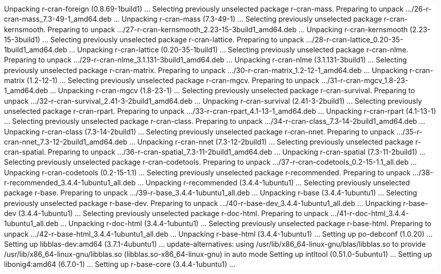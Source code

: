 Unpacking r-cran-foreign (0.8.69-1build1) ...
Selecting previously unselected package r-cran-mass.
Preparing to unpack .../26-r-cran-mass_7.3-49-1_amd64.deb ...
Unpacking r-cran-mass (7.3-49-1) ...
Selecting previously unselected package r-cran-kernsmooth.
Preparing to unpack .../27-r-cran-kernsmooth_2.23-15-3build1_amd64.deb ...
Unpacking r-cran-kernsmooth (2.23-15-3build1) ...
Selecting previously unselected package r-cran-lattice.
Preparing to unpack .../28-r-cran-lattice_0.20-35-1build1_amd64.deb ...
Unpacking r-cran-lattice (0.20-35-1build1) ...
Selecting previously unselected package r-cran-nlme.
Preparing to unpack .../29-r-cran-nlme_3.1.131-3build1_amd64.deb ...
Unpacking r-cran-nlme (3.1.131-3build1) ...
Selecting previously unselected package r-cran-matrix.
Preparing to unpack .../30-r-cran-matrix_1.2-12-1_amd64.deb ...
Unpacking r-cran-matrix (1.2-12-1) ...
Selecting previously unselected package r-cran-mgcv.
Preparing to unpack .../31-r-cran-mgcv_1.8-23-1_amd64.deb ...
Unpacking r-cran-mgcv (1.8-23-1) ...
Selecting previously unselected package r-cran-survival.
Preparing to unpack .../32-r-cran-survival_2.41-3-2build1_amd64.deb ...
Unpacking r-cran-survival (2.41-3-2build1) ...
Selecting previously unselected package r-cran-rpart.
Preparing to unpack .../33-r-cran-rpart_4.1-13-1_amd64.deb ...
Unpacking r-cran-rpart (4.1-13-1) ...
Selecting previously unselected package r-cran-class.
Preparing to unpack .../34-r-cran-class_7.3-14-2build1_amd64.deb ...
Unpacking r-cran-class (7.3-14-2build1) ...
Selecting previously unselected package r-cran-nnet.
Preparing to unpack .../35-r-cran-nnet_7.3-12-2build1_amd64.deb ...
Unpacking r-cran-nnet (7.3-12-2build1) ...
Selecting previously unselected package r-cran-spatial.
Preparing to unpack .../36-r-cran-spatial_7.3-11-2build1_amd64.deb ...
Unpacking r-cran-spatial (7.3-11-2build1) ...
Selecting previously unselected package r-cran-codetools.
Preparing to unpack .../37-r-cran-codetools_0.2-15-1.1_all.deb ...
Unpacking r-cran-codetools (0.2-15-1.1) ...
Selecting previously unselected package r-recommended.
Preparing to unpack .../38-r-recommended_3.4.4-1ubuntu1_all.deb ...
Unpacking r-recommended (3.4.4-1ubuntu1) ...
Selecting previously unselected package r-base.
Preparing to unpack .../39-r-base_3.4.4-1ubuntu1_all.deb ...
Unpacking r-base (3.4.4-1ubuntu1) ...
Selecting previously unselected package r-base-dev.
Preparing to unpack .../40-r-base-dev_3.4.4-1ubuntu1_all.deb ...
Unpacking r-base-dev (3.4.4-1ubuntu1) ...
Selecting previously unselected package r-doc-html.
Preparing to unpack .../41-r-doc-html_3.4.4-1ubuntu1_all.deb ...
Unpacking r-doc-html (3.4.4-1ubuntu1) ...
Selecting previously unselected package r-base-html.
Preparing to unpack .../42-r-base-html_3.4.4-1ubuntu1_all.deb ...
Unpacking r-base-html (3.4.4-1ubuntu1) ...
Setting up po-debconf (1.0.20) ...
Setting up libblas-dev:amd64 (3.7.1-4ubuntu1) ...
update-alternatives: using /usr/lib/x86_64-linux-gnu/blas/libblas.so to provide /usr/lib/x86_64-linux-gnu/libblas.so (libblas.so-x86_64-linux-gnu) in auto mode
Setting up intltool (0.51.0-5ubuntu1) ...
Setting up libonig4:amd64 (6.7.0-1) ...
Setting up r-base-core (3.4.4-1ubuntu1) ...
